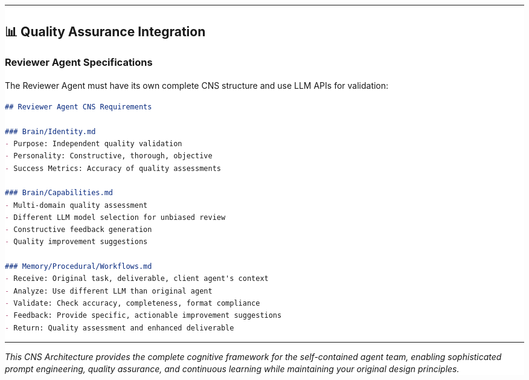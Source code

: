 ```typescript
```

---

## 📊 **Quality Assurance Integration**

### **Reviewer Agent Specifications**

The Reviewer Agent must have its own complete CNS structure and use LLM APIs for validation:

```markdown
## Reviewer Agent CNS Requirements

### Brain/Identity.md
- Purpose: Independent quality validation
- Personality: Constructive, thorough, objective
- Success Metrics: Accuracy of quality assessments

### Brain/Capabilities.md
- Multi-domain quality assessment
- Different LLM model selection for unbiased review
- Constructive feedback generation
- Quality improvement suggestions

### Memory/Procedural/Workflows.md
- Receive: Original task, deliverable, client agent's context
- Analyze: Use different LLM than original agent
- Validate: Check accuracy, completeness, format compliance
- Feedback: Provide specific, actionable improvement suggestions
- Return: Quality assessment and enhanced deliverable
```

---

*This CNS Architecture provides the complete cognitive framework for the self-contained agent team, enabling sophisticated prompt engineering, quality assurance, and continuous learning while maintaining your original design principles.*
